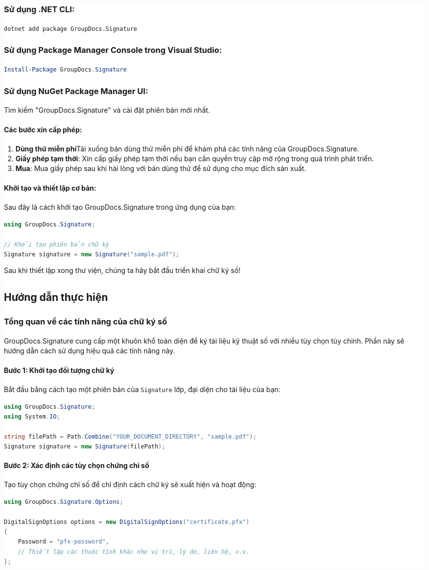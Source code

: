 ### Sử dụng .NET CLI:
```bash
dotnet add package GroupDocs.Signature
```

### Sử dụng Package Manager Console trong Visual Studio:
```powershell
Install-Package GroupDocs.Signature
```

### Sử dụng NuGet Package Manager UI:
Tìm kiếm "GroupDocs.Signature" và cài đặt phiên bản mới nhất.

#### Các bước xin cấp phép:
1. **Dùng thử miễn phí**Tải xuống bản dùng thử miễn phí để khám phá các tính năng của GroupDocs.Signature.
2. **Giấy phép tạm thời**: Xin cấp giấy phép tạm thời nếu bạn cần quyền truy cập mở rộng trong quá trình phát triển.
3. **Mua**: Mua giấy phép sau khi hài lòng với bản dùng thử để sử dụng cho mục đích sản xuất.

#### Khởi tạo và thiết lập cơ bản:
Sau đây là cách khởi tạo GroupDocs.Signature trong ứng dụng của bạn:
```csharp
using GroupDocs.Signature;

// Khởi tạo phiên bản chữ ký
Signature signature = new Signature("sample.pdf");
```
Sau khi thiết lập xong thư viện, chúng ta hãy bắt đầu triển khai chữ ký số!

## Hướng dẫn thực hiện
### Tổng quan về các tính năng của chữ ký số
GroupDocs.Signature cung cấp một khuôn khổ toàn diện để ký tài liệu kỹ thuật số với nhiều tùy chọn tùy chỉnh. Phần này sẽ hướng dẫn cách sử dụng hiệu quả các tính năng này.

#### Bước 1: Khởi tạo đối tượng chữ ký
Bắt đầu bằng cách tạo một phiên bản của `Signature` lớp, đại diện cho tài liệu của bạn:
```csharp
using GroupDocs.Signature;
using System.IO;

string filePath = Path.Combine("YOUR_DOCUMENT_DIRECTORY", "sample.pdf");
Signature signature = new Signature(filePath);
```

#### Bước 2: Xác định các tùy chọn chứng chỉ số
Tạo tùy chọn chứng chỉ số để chỉ định cách chữ ký sẽ xuất hiện và hoạt động:
```csharp
using GroupDocs.Signature.Options;

DigitalSignOptions options = new DigitalSignOptions("certificate.pfx")
{
    Password = "pfx-password",
    // Thiết lập các thuộc tính khác như vị trí, lý do, liên hệ, v.v.
};
```

